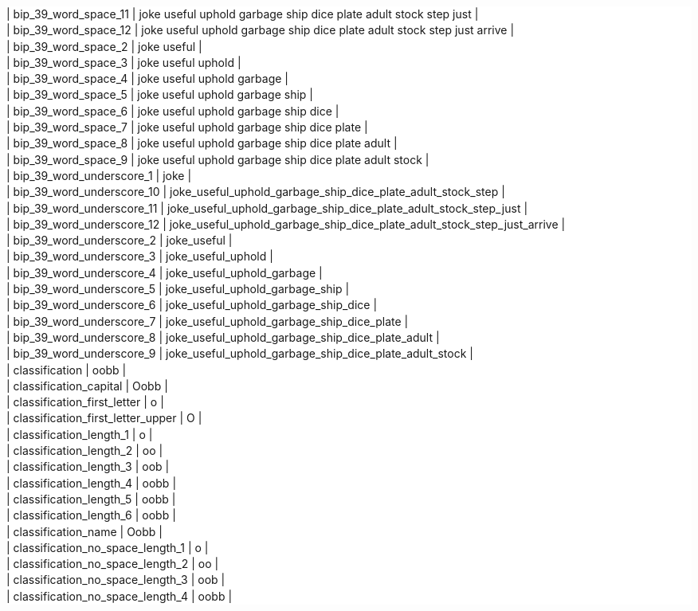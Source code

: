 | bip_39_word_space_11 | joke useful uphold garbage ship dice plate adult stock step just |  
| bip_39_word_space_12 | joke useful uphold garbage ship dice plate adult stock step just arrive |  
| bip_39_word_space_2 | joke useful |  
| bip_39_word_space_3 | joke useful uphold |  
| bip_39_word_space_4 | joke useful uphold garbage |  
| bip_39_word_space_5 | joke useful uphold garbage ship |  
| bip_39_word_space_6 | joke useful uphold garbage ship dice |  
| bip_39_word_space_7 | joke useful uphold garbage ship dice plate |  
| bip_39_word_space_8 | joke useful uphold garbage ship dice plate adult |  
| bip_39_word_space_9 | joke useful uphold garbage ship dice plate adult stock |  
| bip_39_word_underscore_1 | joke |  
| bip_39_word_underscore_10 | joke_useful_uphold_garbage_ship_dice_plate_adult_stock_step |  
| bip_39_word_underscore_11 | joke_useful_uphold_garbage_ship_dice_plate_adult_stock_step_just |  
| bip_39_word_underscore_12 | joke_useful_uphold_garbage_ship_dice_plate_adult_stock_step_just_arrive |  
| bip_39_word_underscore_2 | joke_useful |  
| bip_39_word_underscore_3 | joke_useful_uphold |  
| bip_39_word_underscore_4 | joke_useful_uphold_garbage |  
| bip_39_word_underscore_5 | joke_useful_uphold_garbage_ship |  
| bip_39_word_underscore_6 | joke_useful_uphold_garbage_ship_dice |  
| bip_39_word_underscore_7 | joke_useful_uphold_garbage_ship_dice_plate |  
| bip_39_word_underscore_8 | joke_useful_uphold_garbage_ship_dice_plate_adult |  
| bip_39_word_underscore_9 | joke_useful_uphold_garbage_ship_dice_plate_adult_stock |  
| classification | oobb |  
| classification_capital | Oobb |  
| classification_first_letter | o |  
| classification_first_letter_upper | O |  
| classification_length_1 | o |  
| classification_length_2 | oo |  
| classification_length_3 | oob |  
| classification_length_4 | oobb |  
| classification_length_5 | oobb |  
| classification_length_6 | oobb |  
| classification_name | Oobb |  
| classification_no_space_length_1 | o |  
| classification_no_space_length_2 | oo |  
| classification_no_space_length_3 | oob |  
| classification_no_space_length_4 | oobb |  